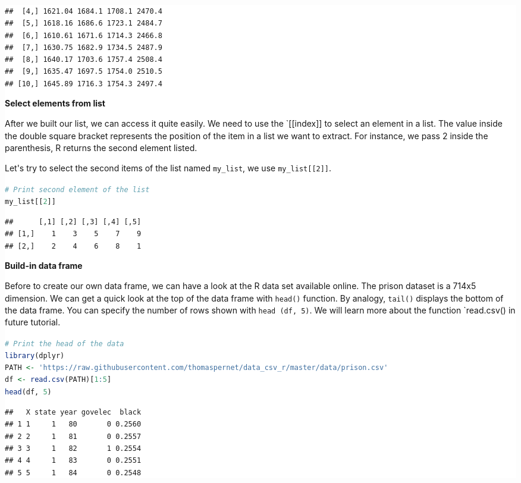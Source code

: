 ```
##  [4,] 1621.04 1684.1 1708.1 2470.4
##  [5,] 1618.16 1686.6 1723.1 2484.7
##  [6,] 1610.61 1671.6 1714.3 2466.8
##  [7,] 1630.75 1682.9 1734.5 2487.9
##  [8,] 1640.17 1703.6 1757.4 2508.4
##  [9,] 1635.47 1697.5 1754.0 2510.5
## [10,] 1645.89 1716.3 1754.3 2497.4
```

**Select elements from list**

After we built our list, we can access it quite easily. We need to use the `[[index]] to select an element in a list. The value inside the double square bracket represents the position of the item in a list we want to extract. For instance, we pass 2 inside the parenthesis, R returns the second element listed.


Let's try to select the second items of the list named `my_list`, we use `my_list[[2]]`.


```r
# Print second element of the list
my_list[[2]]
```

```
##      [,1] [,2] [,3] [,4] [,5]
## [1,]    1    3    5    7    9
## [2,]    2    4    6    8    1
```

**Build-in data frame**

Before to create our own data frame, we can have a look at the R data set available online. The prison dataset is a 714x5 dimension. We can get a quick look at the top of the data frame with `head()` function. By analogy, `tail()` displays the bottom of the data frame. You can specify the number of rows shown with `head (df, 5)`. We will learn more about the function `read.csv() in future tutorial.

 

```r
# Print the head of the data
library(dplyr)
PATH <- 'https://raw.githubusercontent.com/thomaspernet/data_csv_r/master/data/prison.csv'
df <- read.csv(PATH)[1:5]
head(df, 5)
```

```
##   X state year govelec  black
## 1 1     1   80       0 0.2560
## 2 2     1   81       0 0.2557
## 3 3     1   82       1 0.2554
## 4 4     1   83       0 0.2551
## 5 5     1   84       0 0.2548
```
